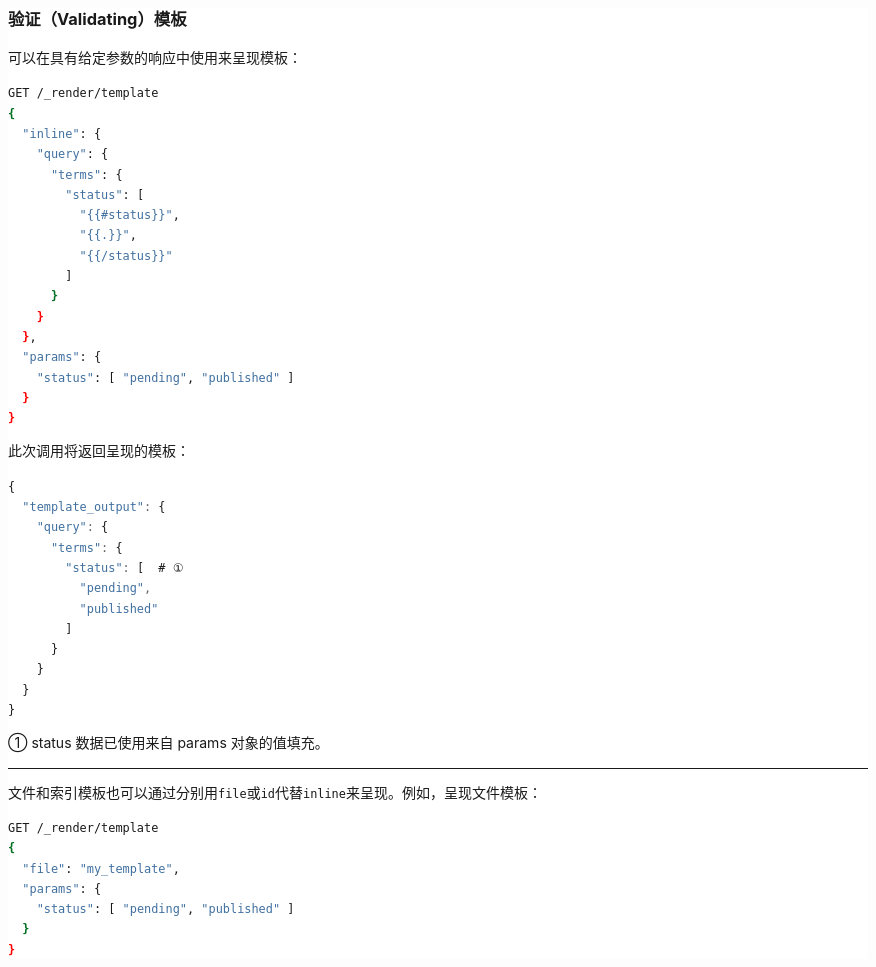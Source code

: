 ### 验证（Validating）模板

可以在具有给定参数的响应中使用来呈现模板：

```bash
GET /_render/template
{
  "inline": {
    "query": {
      "terms": {
        "status": [
          "{{#status}}",
          "{{.}}",
          "{{/status}}"
        ]
      }
    }
  },
  "params": {
    "status": [ "pending", "published" ]
  }
}
```

此次调用将返回呈现的模板：

```js
{
  "template_output": {
    "query": {
      "terms": {
        "status": [  # ①
          "pending",
          "published"
        ]
      }
    }
  }
}
```

① status 数据已使用来自 params 对象的值填充。
______________________________
 
文件和索引模板也可以通过分别用`file`或`id`代替`inline`来呈现。例如，呈现文件模板：

```bash
GET /_render/template
{
  "file": "my_template",
  "params": {
    "status": [ "pending", "published" ]
  }
}
```
